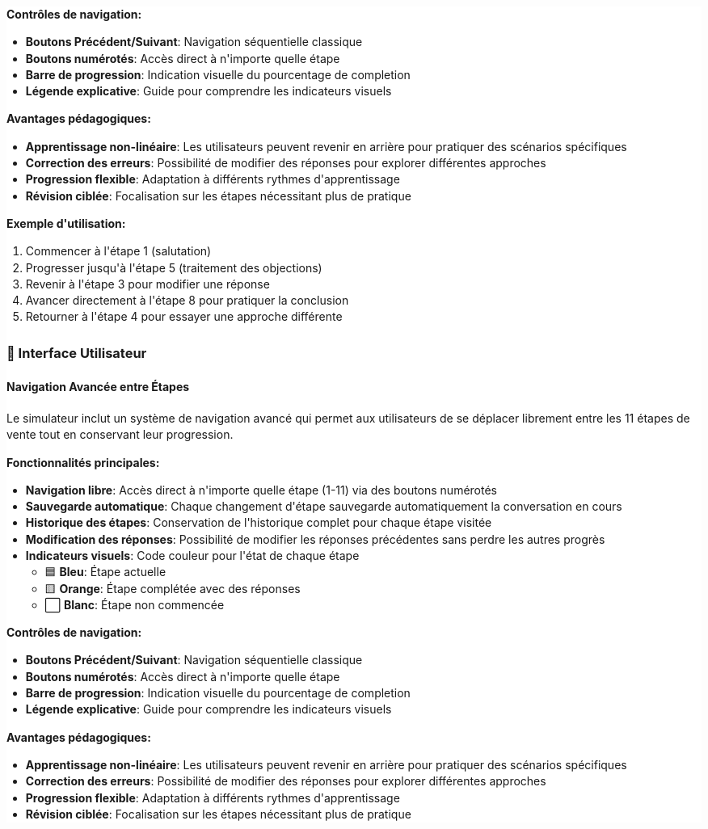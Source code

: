 **Contrôles de navigation:**
- **Boutons Précédent/Suivant**: Navigation séquentielle classique
- **Boutons numérotés**: Accès direct à n'importe quelle étape
- **Barre de progression**: Indication visuelle du pourcentage de completion
- **Légende explicative**: Guide pour comprendre les indicateurs visuels

**Avantages pédagogiques:**
- **Apprentissage non-linéaire**: Les utilisateurs peuvent revenir en arrière pour pratiquer des scénarios spécifiques
- **Correction des erreurs**: Possibilité de modifier des réponses pour explorer différentes approches
- **Progression flexible**: Adaptation à différents rythmes d'apprentissage
- **Révision ciblée**: Focalisation sur les étapes nécessitant plus de pratique

**Exemple d'utilisation:**
1. Commencer à l'étape 1 (salutation)
2. Progresser jusqu'à l'étape 5 (traitement des objections)
3. Revenir à l'étape 3 pour modifier une réponse
4. Avancer directement à l'étape 8 pour pratiquer la conclusion
5. Retourner à l'étape 4 pour essayer une approche différente

### 🎨 Interface Utilisateur

#### Navigation Avancée entre Étapes

Le simulateur inclut un système de navigation avancé qui permet aux utilisateurs de se déplacer librement entre les 11 étapes de vente tout en conservant leur progression.

**Fonctionnalités principales:**
- **Navigation libre**: Accès direct à n'importe quelle étape (1-11) via des boutons numérotés
- **Sauvegarde automatique**: Chaque changement d'étape sauvegarde automatiquement la conversation en cours
- **Historique des étapes**: Conservation de l'historique complet pour chaque étape visitée
- **Modification des réponses**: Possibilité de modifier les réponses précédentes sans perdre les autres progrès
- **Indicateurs visuels**: Code couleur pour l'état de chaque étape
  - 🟦 **Bleu**: Étape actuelle
  - 🟨 **Orange**: Étape complétée avec des réponses
  - ⬜ **Blanc**: Étape non commencée

**Contrôles de navigation:**
- **Boutons Précédent/Suivant**: Navigation séquentielle classique
- **Boutons numérotés**: Accès direct à n'importe quelle étape
- **Barre de progression**: Indication visuelle du pourcentage de completion
- **Légende explicative**: Guide pour comprendre les indicateurs visuels

**Avantages pédagogiques:**
- **Apprentissage non-linéaire**: Les utilisateurs peuvent revenir en arrière pour pratiquer des scénarios spécifiques
- **Correction des erreurs**: Possibilité de modifier des réponses pour explorer différentes approches
- **Progression flexible**: Adaptation à différents rythmes d'apprentissage
- **Révision ciblée**: Focalisation sur les étapes nécessitant plus de pratique
